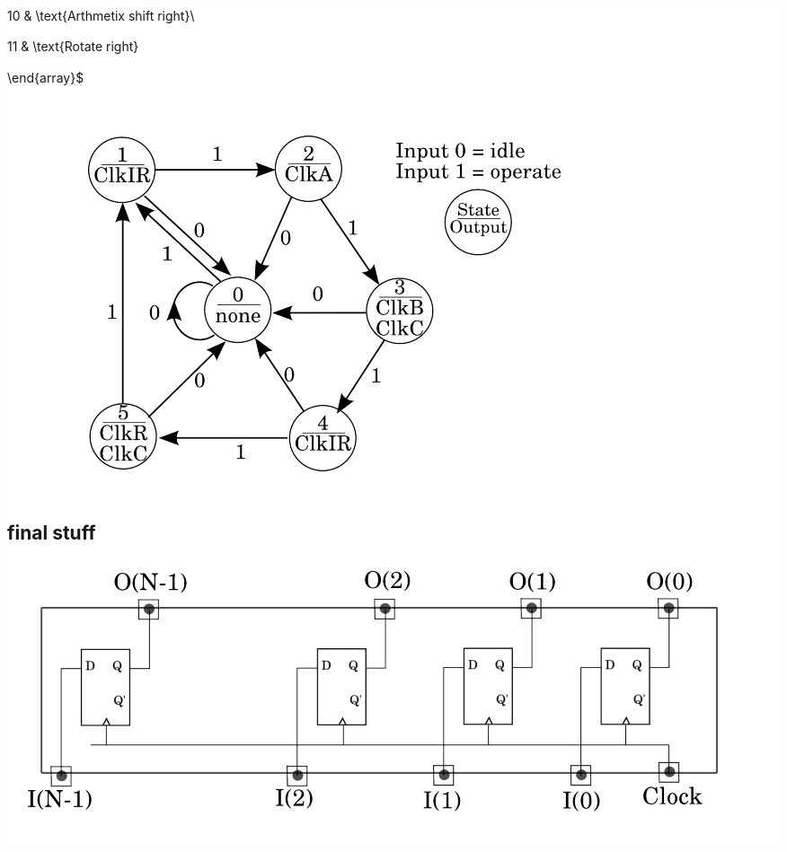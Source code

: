 

10 & \text{Arthmetix shift right}\\




11 & \text{Rotate right}




\end{array}$









![image-4.png](../../../../../assets/Imperial/40001/notes/image-4.png)









## final stuff




![image.png](../../../../../assets/Imperial/40001/notes/image.png)
